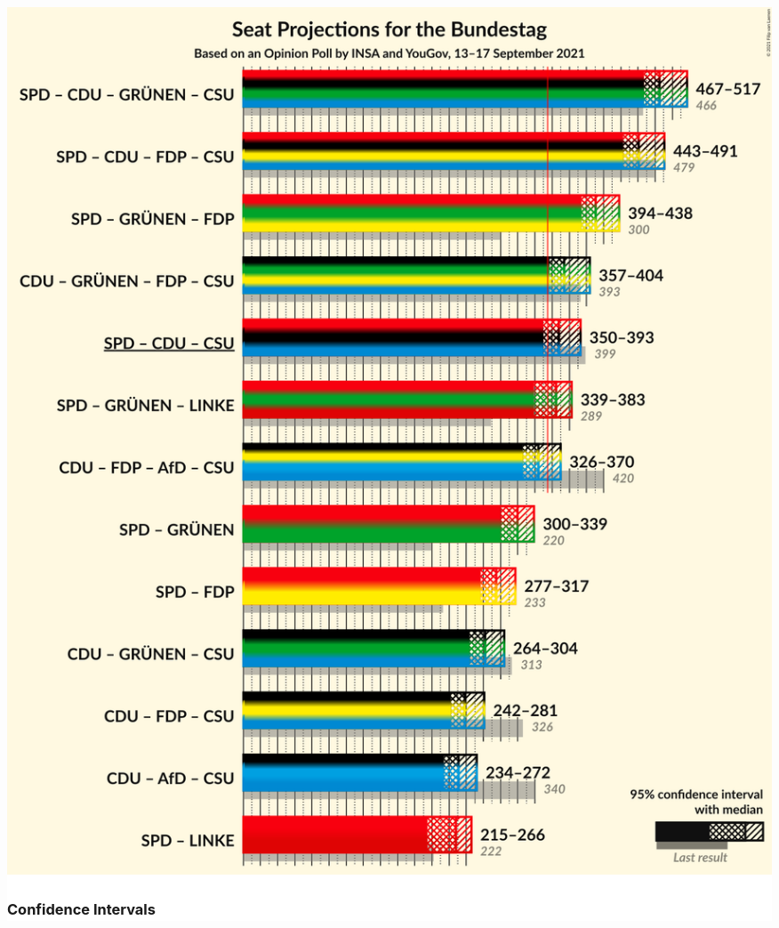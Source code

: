 ![Graph with coalitions seats not yet produced](2021-09-17-INSAandYouGov-coalitions-seats.png "Coalitions Seats")

### Confidence Intervals
